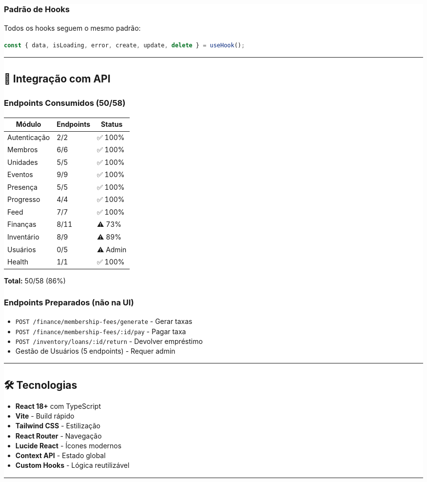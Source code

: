 ### Padrão de Hooks
Todos os hooks seguem o mesmo padrão:
```typescript
const { data, isLoading, error, create, update, delete } = useHook();
```

---

## 📡 Integração com API

### Endpoints Consumidos (50/58)

| Módulo | Endpoints | Status |
|--------|-----------|--------|
| Autenticação | 2/2 | ✅ 100% |
| Membros | 6/6 | ✅ 100% |
| Unidades | 5/5 | ✅ 100% |
| Eventos | 9/9 | ✅ 100% |
| Presença | 5/5 | ✅ 100% |
| Progresso | 4/4 | ✅ 100% |
| Feed | 7/7 | ✅ 100% |
| Finanças | 8/11 | ⚠️ 73% |
| Inventário | 8/9 | ⚠️ 89% |
| Usuários | 0/5 | ⚠️ Admin |
| Health | 1/1 | ✅ 100% |

**Total:** 50/58 (86%)

### Endpoints Preparados (não na UI)
- `POST /finance/membership-fees/generate` - Gerar taxas
- `POST /finance/membership-fees/:id/pay` - Pagar taxa
- `POST /inventory/loans/:id/return` - Devolver empréstimo
- Gestão de Usuários (5 endpoints) - Requer admin

---

## 🛠️ Tecnologias

- **React 18+** com TypeScript
- **Vite** - Build rápido
- **Tailwind CSS** - Estilização
- **React Router** - Navegação
- **Lucide React** - Ícones modernos
- **Context API** - Estado global
- **Custom Hooks** - Lógica reutilizável

---